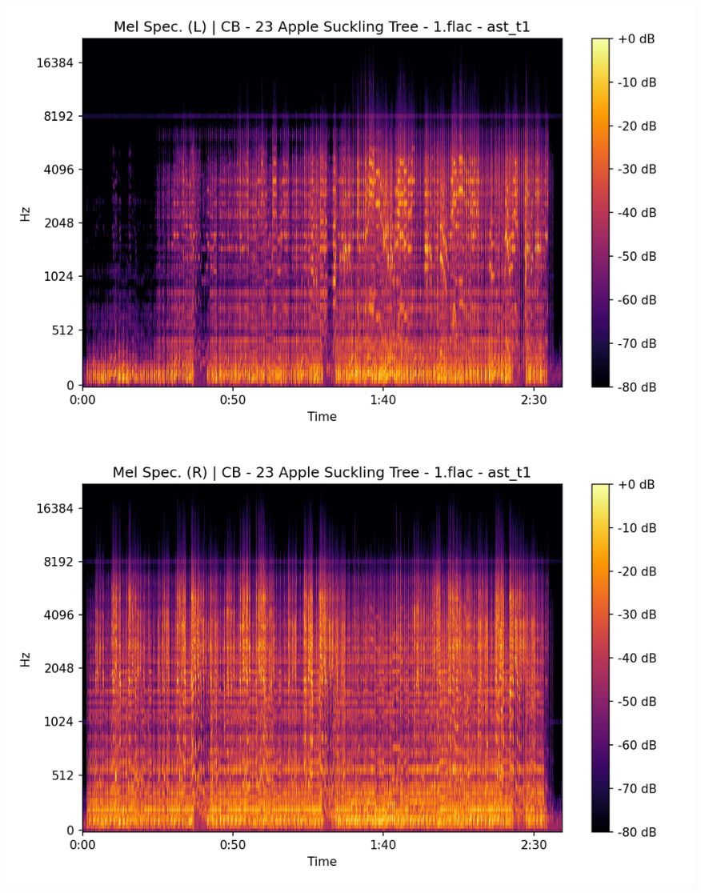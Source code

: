 ![Mel Spectrogram (Left)](../assets/songs/ast_t1/ast_t1-CB_melspec_L.png)

![Mel Spectrogram (Right)](../assets/songs/ast_t1/ast_t1-CB_melspec_R.png)
